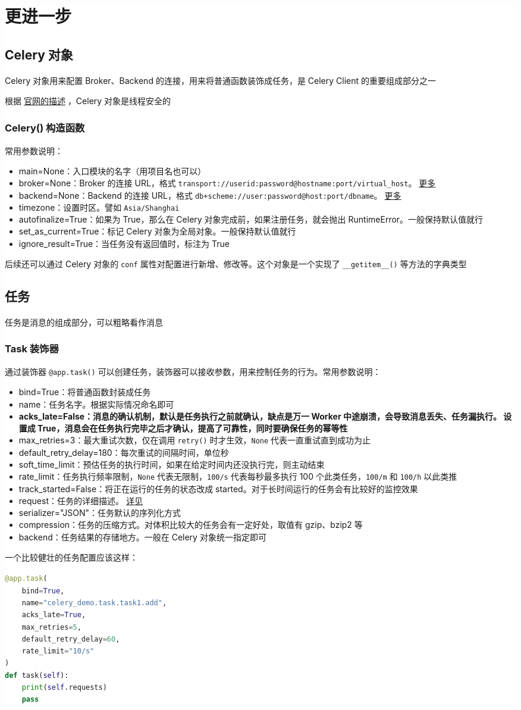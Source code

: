 # 更进一步

## Celery 对象

Celery 对象用来配置 Broker、Backend 的连接，用来将普通函数装饰成任务，是 Celery Client 的重要组成部分之一

根据 [官网的描述](https://docs.celeryproject.org/en/stable/userguide/application.html#application) ，Celery 对象是线程安全的

### Celery() 构造函数

常用参数说明：

- main=None：入口模块的名字（用项目名也可以）
- broker=None：Broker 的连接 URL，格式 `transport://userid:password@hostname:port/virtual_host`。 [更多](https://kombu.readthedocs.io/en/latest/userguide/connections.html#urls)
- backend=None：Backend 的连接 URL，格式 `db+scheme://user:password@host:port/dbname`。 [更多](https://docs.celeryproject.org/en/stable/userguide/configuration.html#database-backend-settings)
- timezone：设置时区。譬如 `Asia/Shanghai`
- autofinalize=True：如果为 True，那么在 Celery 对象完成前，如果注册任务，就会抛出 RuntimeError。一般保持默认值就行
- set_as_current=True：标记 Celery 对象为全局对象。一般保持默认值就行
- ignore_result=True：当任务没有返回值时，标注为 True

后续还可以通过 Celery 对象的 `conf` 属性对配置进行新增、修改等。这个对象是一个实现了 `__getitem__()` 等方法的字典类型

## 任务

任务是消息的组成部分，可以粗略看作消息

### Task 装饰器

通过装饰器 `@app.task()` 可以创建任务，装饰器可以接收参数，用来控制任务的行为。常用参数说明：

- bind=True：将普通函数封装成任务
- name：任务名字。根据实际情况命名即可
- **acks_late=False：消息的确认机制，默认是任务执行之前就确认，缺点是万一 Worker 中途崩溃，会导致消息丢失、任务漏执行。
    设置成 True，消息会在任务执行完毕之后才确认，提高了可靠性，同时要确保任务的幂等性**
- max_retries=3：最大重试次数，仅在调用 `retry()` 时才生效，`None` 代表一直重试直到成功为止
- default_retry_delay=180：每次重试的间隔时间，单位秒
- soft_time_limit：预估任务的执行时间，如果在给定时间内还没执行完，则主动结束
- rate_limit：任务执行频率限制，`None` 代表无限制，`100/s` 代表每秒最多执行 100 个此类任务，`100/m` 和 `100/h` 以此类推
- track_started=False：将正在运行的任务的状态改成 started。对于长时间运行的任务会有比较好的监控效果
- request：任务的详细描述。 [详见](https://docs.celeryproject.org/en/stable/userguide/tasks.html#task-request)
- serializer="JSON"：任务默认的序列化方式
- compression：任务的压缩方式。对体积比较大的任务会有一定好处，取值有 gzip、bzip2 等
- backend：任务结果的存储地方。一般在 Celery 对象统一指定即可

一个比较健壮的任务配置应该这样：

```python
@app.task(
    bind=True,
    name="celery_demo.task.task1.add",
    acks_late=True,
    max_retries=5,
    default_retry_delay=60,
    rate_limit="10/s"
)
def task(self):
    print(self.requests)
    pass
```

